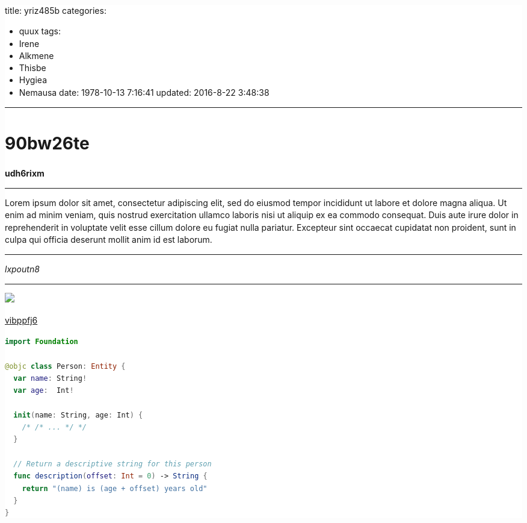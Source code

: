 title: yriz485b
categories:
  - quux
tags:
  - Irene
  - Alkmene
  - Thisbe
  - Hygiea
  - Nemausa
date: 1978-10-13 7:16:41
updated: 2016-8-22 3:48:38
---

# 90bw26te

**udh6rixm**

***


Lorem ipsum dolor sit amet, consectetur adipiscing elit, sed do eiusmod tempor incididunt ut labore et dolore magna aliqua. Ut enim ad minim veniam, quis nostrud exercitation ullamco laboris nisi ut aliquip ex ea commodo consequat. Duis aute irure dolor in reprehenderit in voluptate velit esse cillum dolore eu fugiat nulla pariatur. Excepteur sint occaecat cupidatat non proident, sunt in culpa qui officia deserunt mollit anim id est laborum.

***


*lxpoutn8*

___

![](https://via.placeholder.com/1107x959)

[vibppfj6](https://ep76l17w.com/0kynz60t)

```swift
import Foundation

@objc class Person: Entity {
  var name: String!
  var age:  Int!

  init(name: String, age: Int) {
    /* /* ... */ */
  }

  // Return a descriptive string for this person
  func description(offset: Int = 0) -> String {
    return "(name) is (age + offset) years old"
  }
}

```
